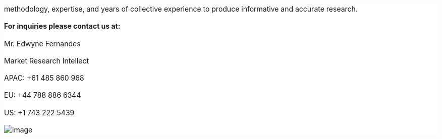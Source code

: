 methodology, expertise, and years of collective experience to produce informative and accurate research.</span></p><p><strong>For inquiries please contact us at:</strong></p><p>Mr. Edwyne Fernandes</p><p>Market Research Intellect</p><p>APAC: +61 485 860 968</p><p>EU: +44 788 886 6344</p><p>US: +1 743 222 5439</p>
![image](https://github.com/user-attachments/assets/db86bef6-d4f8-4724-8ea5-f54f52f662fc)
